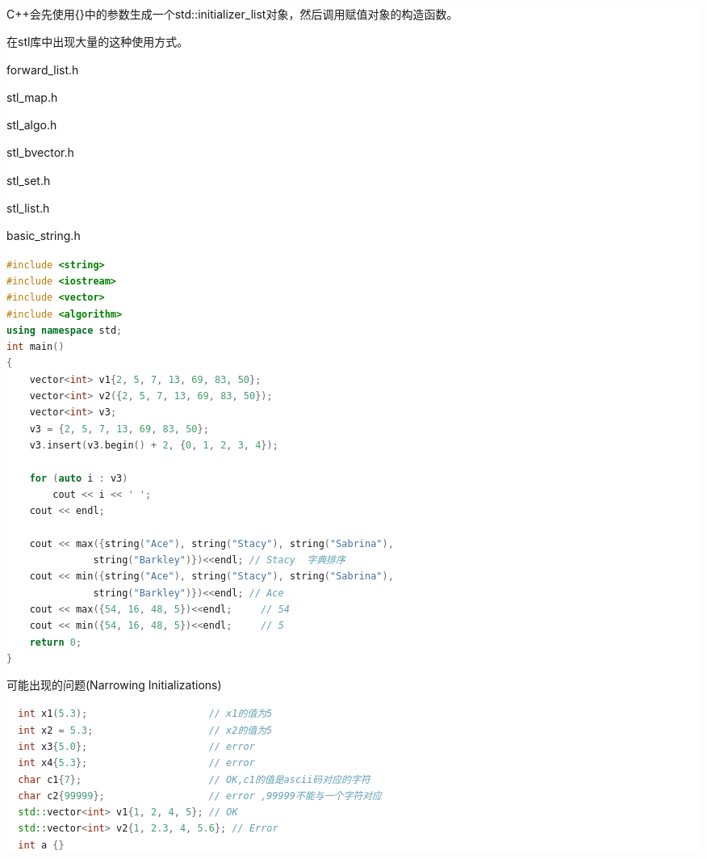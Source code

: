 

C++会先使用{}中的参数生成一个std::initializer_list对象，然后调用赋值对象的构造函数。

在stl库中出现大量的这种使用方式。

forward_list.h 

stl_map.h 

stl_algo.h

stl_bvector.h 

stl_set.h 

stl_list.h 

basic_string.h

```C++
#include <string>
#include <iostream>
#include <vector>
#include <algorithm>
using namespace std;
int main()
{
    vector<int> v1{2, 5, 7, 13, 69, 83, 50};
    vector<int> v2({2, 5, 7, 13, 69, 83, 50});
    vector<int> v3;
    v3 = {2, 5, 7, 13, 69, 83, 50};
    v3.insert(v3.begin() + 2, {0, 1, 2, 3, 4});

    for (auto i : v3)
        cout << i << ' ';
    cout << endl;

    cout << max({string("Ace"), string("Stacy"), string("Sabrina"),
               string("Barkley")})<<endl; // Stacy  字典排序
    cout << min({string("Ace"), string("Stacy"), string("Sabrina"),
               string("Barkley")})<<endl; // Ace
    cout << max({54, 16, 48, 5})<<endl;     // 54
    cout << min({54, 16, 48, 5})<<endl;     // 5
    return 0;
}

```

可能出现的问题(Narrowing Initializations)

```C++
  int x1(5.3);                     // x1的值为5
  int x2 = 5.3;                    // x2的值为5
  int x3{5.0};                     // error
  int x4{5.3};                     // error
  char c1{7};                      // OK,c1的值是ascii码对应的字符
  char c2{99999};                  // error ,99999不能与一个字符对应
  std::vector<int> v1{1, 2, 4, 5}; // OK
  std::vector<int> v2{1, 2.3, 4, 5.6}; // Error
  int a {}
```
